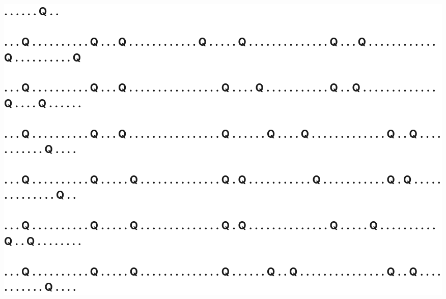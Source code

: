 . . . . . . Q . .
-----------------------------
. . . Q . . . . .
. . . . . Q . . .
Q . . . . . . . .
. . . . Q . . . .
. Q . . . . . . .
. . . . . . . Q .
. . Q . . . . . .
. . . . . . Q . .
. . . . . . . . Q
-----------------------------
. . . Q . . . . .
. . . . . Q . . .
Q . . . . . . . .
. . . . . . . . Q
. . . . Q . . . .
. . . . . . . Q .
. Q . . . . . . .
. . . . . . Q . .
. . Q . . . . . .
-----------------------------
. . . Q . . . . .
. . . . . Q . . .
Q . . . . . . . .
. . . . . . . . Q
. . . . . . Q . .
. . Q . . . . . .
. . . . . . . Q .
. Q . . . . . . .
. . . . Q . . . .
-----------------------------
. . . Q . . . . .
. . . . . Q . . .
. . Q . . . . . .
. . . . . . . . Q
. Q . . . . . . .
. . . . Q . . . .
. . . . . . . Q .
Q . . . . . . . .
. . . . . . Q . .
-----------------------------
. . . Q . . . . .
. . . . . Q . . .
. . Q . . . . . .
. . . . . . . . Q
. Q . . . . . . .
. . . . . . . Q .
. . . . Q . . . .
. . . . . . Q . .
Q . . . . . . . .
-----------------------------
. . . Q . . . . .
. . . . . Q . . .
. . Q . . . . . .
. . . . . . . . Q
. . . . . . Q . .
Q . . . . . . . .
. . . . . . . Q .
. Q . . . . . . .
. . . . Q . . . .
-----------------------------